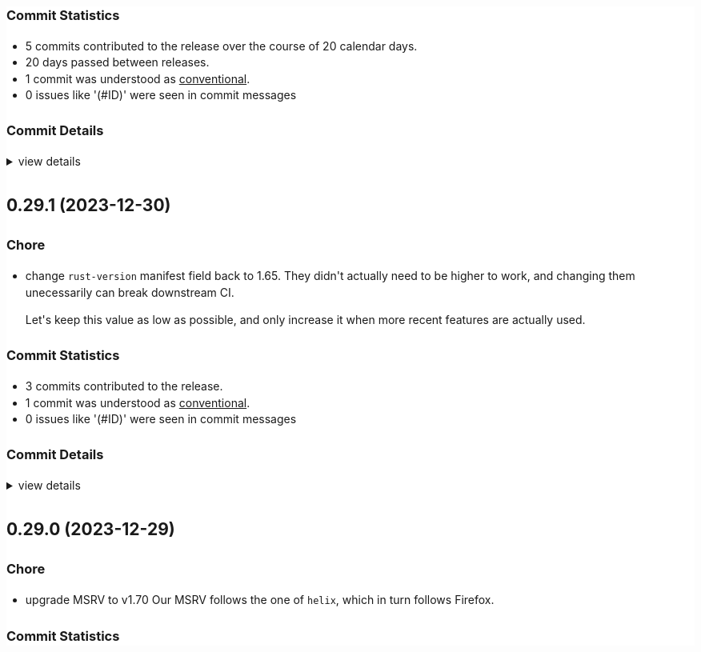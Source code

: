 ### Commit Statistics

<csr-read-only-do-not-edit/>

 - 5 commits contributed to the release over the course of 20 calendar days.
 - 20 days passed between releases.
 - 1 commit was understood as [conventional](https://www.conventionalcommits.org).
 - 0 issues like '(#ID)' were seen in commit messages

### Commit Details

<csr-read-only-do-not-edit/>

<details><summary>view details</summary></details>

## 0.29.1 (2023-12-30)

<csr-id-3bd09ef120945a9669321ea856db4079a5dab930/>

### Chore

- <csr-id-3bd09ef120945a9669321ea856db4079a5dab930/> change `rust-version` manifest field back to 1.65.
  They didn't actually need to be higher to work, and changing them
  unecessarily can break downstream CI.

  Let's keep this value as low as possible, and only increase it when
  more recent features are actually used.

### Commit Statistics

<csr-read-only-do-not-edit/>

 - 3 commits contributed to the release.
 - 1 commit was understood as [conventional](https://www.conventionalcommits.org).
 - 0 issues like '(#ID)' were seen in commit messages

### Commit Details

<csr-read-only-do-not-edit/>

<details><summary>view details</summary></details>

## 0.29.0 (2023-12-29)

<csr-id-aea89c3ad52f1a800abb620e9a4701bdf904ff7d/>

### Chore

- <csr-id-aea89c3ad52f1a800abb620e9a4701bdf904ff7d/> upgrade MSRV to v1.70
  Our MSRV follows the one of `helix`, which in turn follows Firefox.

### Commit Statistics
